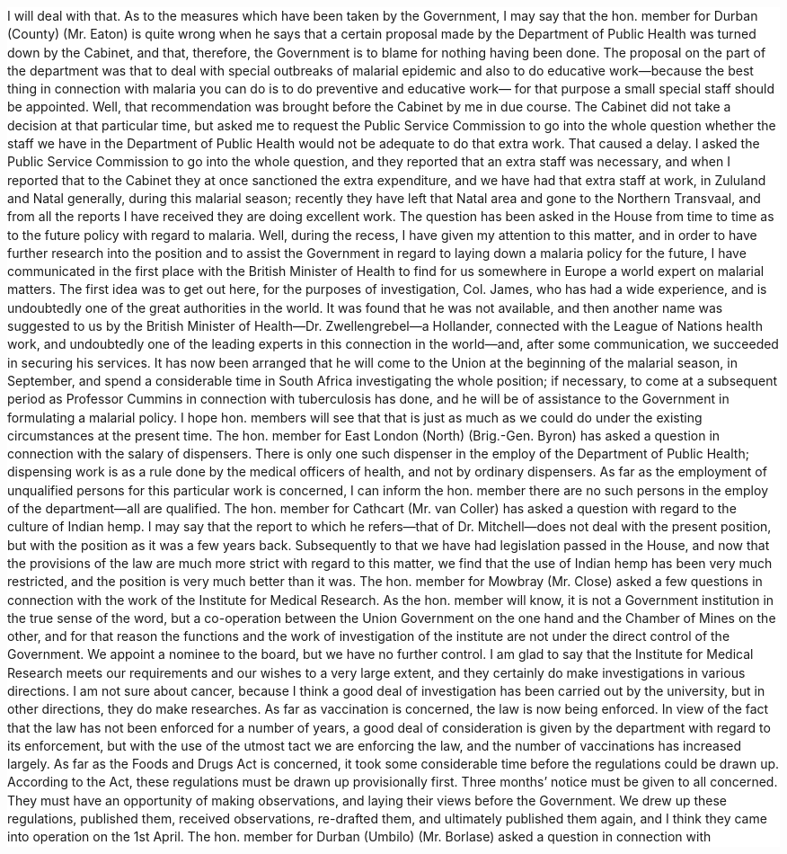 <p>I will deal with that. As to the measures which have been taken by the Government, I may say that the hon. member for Durban (County) (Mr. Eaton) is quite wrong when he says that a certain proposal made by the Department of Public Health was turned down by the Cabinet, and that, therefore, the Government is to blame for nothing having been done. The proposal on the part of the department was that to deal with special outbreaks of malarial epidemic and also to do educative work&#x2014;because the best thing in connection with malaria you can do is to do preventive and educative work&#x2014; for that purpose a small special staff should be appointed. Well, that recommendation was brought before the Cabinet by me in due course. The Cabinet did not take a decision at that particular time, but asked me to request the Public Service Commission to go into the whole question whether the staff we have in the Department of Public Health would not be adequate to do that extra work. That caused a delay. I asked the Public Service Commission to go into the whole question, and they reported that an extra staff was necessary, and when I reported that to the Cabinet they at <span class="col_3323-3324" refersTo="page_1734"/>once sanctioned the extra expenditure, and we have had that extra staff at work, in Zululand and Natal generally, during this malarial season; recently they have left that Natal area and gone to the Northern Transvaal, and from all the reports I have received they are doing excellent work. The question has been asked in the House from time to time as to the future policy with regard to malaria. Well, during the recess, I have given my attention to this matter, and in order to have further research into the position and to assist the Government in regard to laying down a malaria policy for the future, I have communicated in the first place with the British Minister of Health to find for us somewhere in Europe a world expert on malarial matters. The first idea was to get out here, for the purposes of investigation, Col. James, who has had a wide experience, and is undoubtedly one of the great authorities in the world. It was found that he was not available, and then another name was suggested to us by the British Minister of Health&#x2014;Dr. Zwellengrebel&#x2014;a Hollander, connected with the League of Nations health work, and undoubtedly one of the leading experts in this connection in the world&#x2014;and, after some communication, we succeeded in securing his services. It has now been arranged that he will come to the Union at the beginning of the malarial season, in September, and spend a considerable time in South Africa investigating the whole position; if necessary, to come at a subsequent period as Professor Cummins in connection with tuberculosis has done, and he will be of assistance to the Government in formulating a malarial policy. I hope hon. members will see that that is just as much as we could do under the existing circumstances at the present time. The hon. member for East London (North) (Brig.-Gen. Byron) has asked a question in connection with the salary of dispensers. There is only one such dispenser in the employ of the Department of Public Health; dispensing work is as a rule done by the medical officers of health, and not by ordinary dispensers. As far as the employment of unqualified persons for this particular work is concerned, I can inform the hon. member there are no such persons in the employ of the department&#x2014;all are qualified. The hon. member for Cathcart (Mr. van Coller) has asked a question with regard to the culture of Indian hemp. I may say that the report to which he refers&#x2014;that of Dr. Mitchell&#x2014;does not deal with the present position, but with the position as it was a few years back. Subsequently to that we have had legislation passed in the House, and now that the provisions of the law are much more strict with regard to this matter, we find that the use of Indian hemp has been very much restricted, and the position is very much better than it was. The hon. member for Mowbray (Mr. Close) asked a few questions in connection with the work of the Institute for Medical Research. As the hon. member will know, it is not a Government institution in the true sense of the word, but a co-operation between the Union Government on the one hand and the Chamber of Mines on the other, and for that reason the functions and the work of investigation of the institute are not under the direct control of the Government. We appoint a nominee to the board, but we have no further control. I am glad to say that the Institute for Medical Research meets our requirements and our wishes to a very large extent, and they certainly do make investigations in various directions. I am not sure about cancer, because I think a good deal of investigation has been carried out by the university, but in other directions, they do make researches. As far as vaccination is concerned, the law is now being enforced. In view of the fact that the law has not been enforced for a number of years, a good deal of consideration is given by the department with regard to its enforcement, but with the use of the utmost tact we are enforcing the law, and the number of vaccinations has increased largely. As far as the Foods and Drugs Act is concerned, it took some considerable time before the regulations could be drawn up. According to the Act, these regulations must be drawn up provisionally first. Three months&#x2019; notice must be given to all concerned. They must have an opportunity of making observations, and laying their views before the Government. We drew up these regulations, published them, received observations, re-drafted them, and ultimately published them again, and I think they came into operation on the 1st April. The hon. member for Durban (Umbilo) (Mr. Borlase) asked a question in connection with